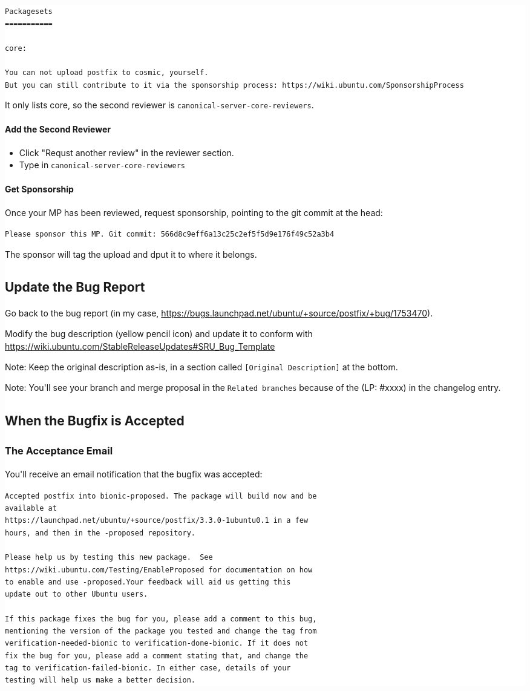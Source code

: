     Packagesets
    ===========

    core:

    You can not upload postfix to cosmic, yourself.
    But you can still contribute to it via the sponsorship process: https://wiki.ubuntu.com/SponsorshipProcess

It only lists core, so the second reviewer is `canonical-server-core-reviewers`.

#### Add the Second Reviewer

 * Click "Requst another review" in the reviewer section.
 * Type in `canonical-server-core-reviewers`

#### Get Sponsorship

Once your MP has been reviewed, request sponsorship, pointing to the git commit at the head:

    Please sponsor this MP. Git commit: 566d8c9eff6a13c25c2ef5f5d9e176f49c52a3b4

The sponsor will tag the upload and dput it to where it belongs.


Update the Bug Report
---------------------

Go back to the bug report (in my case, https://bugs.launchpad.net/ubuntu/+source/postfix/+bug/1753470).

Modify the bug description (yellow pencil icon) and update it to conform with https://wiki.ubuntu.com/StableReleaseUpdates#SRU_Bug_Template

Note: Keep the original description as-is, in a section called `[Original Description]` at the bottom.

Note: You'll see your branch and merge proposal in the `Related branches` because of the (LP: #xxxx) in the changelog entry.


When the Bugfix is Accepted
---------------------------

### The Acceptance Email

You'll receive an email notification that the bugfix was accepted:

    Accepted postfix into bionic-proposed. The package will build now and be
    available at
    https://launchpad.net/ubuntu/+source/postfix/3.3.0-1ubuntu0.1 in a few
    hours, and then in the -proposed repository.

    Please help us by testing this new package.  See
    https://wiki.ubuntu.com/Testing/EnableProposed for documentation on how
    to enable and use -proposed.Your feedback will aid us getting this
    update out to other Ubuntu users.

    If this package fixes the bug for you, please add a comment to this bug,
    mentioning the version of the package you tested and change the tag from
    verification-needed-bionic to verification-done-bionic. If it does not
    fix the bug for you, please add a comment stating that, and change the
    tag to verification-failed-bionic. In either case, details of your
    testing will help us make a better decision.
